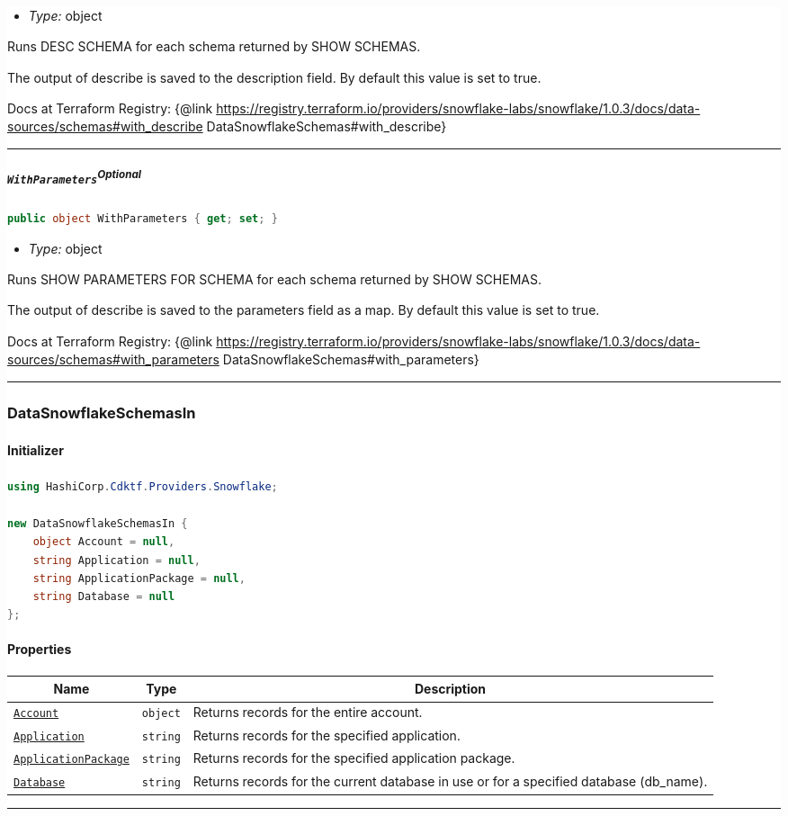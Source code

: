 - *Type:* object

Runs DESC SCHEMA for each schema returned by SHOW SCHEMAS.

The output of describe is saved to the description field. By default this value is set to true.

Docs at Terraform Registry: {@link https://registry.terraform.io/providers/snowflake-labs/snowflake/1.0.3/docs/data-sources/schemas#with_describe DataSnowflakeSchemas#with_describe}

---

##### `WithParameters`<sup>Optional</sup> <a name="WithParameters" id="@cdktf/provider-snowflake.dataSnowflakeSchemas.DataSnowflakeSchemasConfig.property.withParameters"></a>

```csharp
public object WithParameters { get; set; }
```

- *Type:* object

Runs SHOW PARAMETERS FOR SCHEMA for each schema returned by SHOW SCHEMAS.

The output of describe is saved to the parameters field as a map. By default this value is set to true.

Docs at Terraform Registry: {@link https://registry.terraform.io/providers/snowflake-labs/snowflake/1.0.3/docs/data-sources/schemas#with_parameters DataSnowflakeSchemas#with_parameters}

---

### DataSnowflakeSchemasIn <a name="DataSnowflakeSchemasIn" id="@cdktf/provider-snowflake.dataSnowflakeSchemas.DataSnowflakeSchemasIn"></a>

#### Initializer <a name="Initializer" id="@cdktf/provider-snowflake.dataSnowflakeSchemas.DataSnowflakeSchemasIn.Initializer"></a>

```csharp
using HashiCorp.Cdktf.Providers.Snowflake;

new DataSnowflakeSchemasIn {
    object Account = null,
    string Application = null,
    string ApplicationPackage = null,
    string Database = null
};
```

#### Properties <a name="Properties" id="Properties"></a>

| **Name** | **Type** | **Description** |
| --- | --- | --- |
| <code><a href="#@cdktf/provider-snowflake.dataSnowflakeSchemas.DataSnowflakeSchemasIn.property.account">Account</a></code> | <code>object</code> | Returns records for the entire account. |
| <code><a href="#@cdktf/provider-snowflake.dataSnowflakeSchemas.DataSnowflakeSchemasIn.property.application">Application</a></code> | <code>string</code> | Returns records for the specified application. |
| <code><a href="#@cdktf/provider-snowflake.dataSnowflakeSchemas.DataSnowflakeSchemasIn.property.applicationPackage">ApplicationPackage</a></code> | <code>string</code> | Returns records for the specified application package. |
| <code><a href="#@cdktf/provider-snowflake.dataSnowflakeSchemas.DataSnowflakeSchemasIn.property.database">Database</a></code> | <code>string</code> | Returns records for the current database in use or for a specified database (db_name). |

---